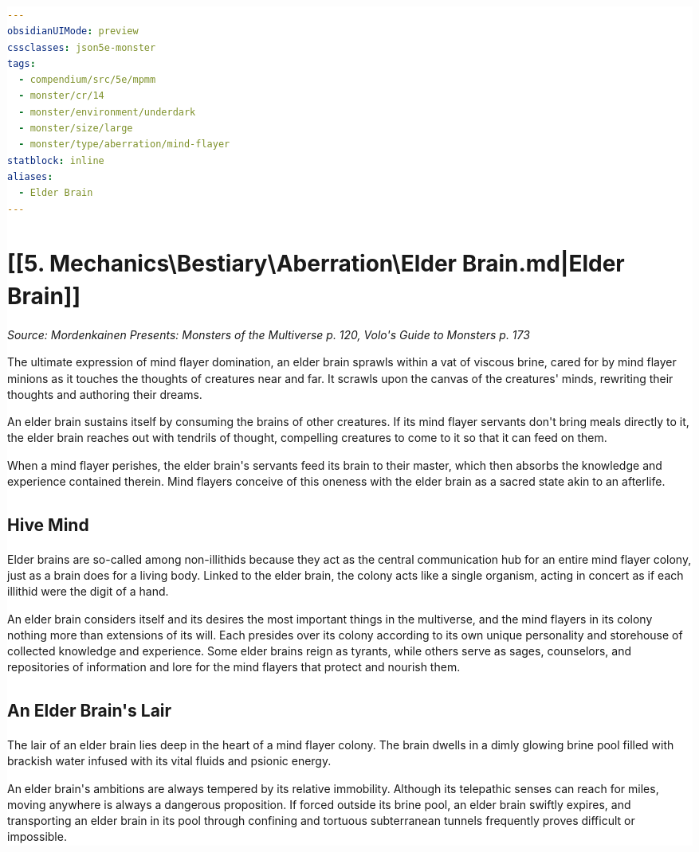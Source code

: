 ```yaml
---
obsidianUIMode: preview
cssclasses: json5e-monster
tags:
  - compendium/src/5e/mpmm
  - monster/cr/14
  - monster/environment/underdark
  - monster/size/large
  - monster/type/aberration/mind-flayer
statblock: inline
aliases:
  - Elder Brain
---
```

# [[5. Mechanics\Bestiary\Aberration\Elder Brain.md|Elder Brain]]
*Source: Mordenkainen Presents: Monsters of the Multiverse p. 120, Volo's Guide to Monsters p. 173*

The ultimate expression of mind flayer domination, an elder brain sprawls within a vat of viscous brine, cared for by mind flayer minions as it touches the thoughts of creatures near and far. It scrawls upon the canvas of the creatures' minds, rewriting their thoughts and authoring their dreams.

An elder brain sustains itself by consuming the brains of other creatures. If its mind flayer servants don't bring meals directly to it, the elder brain reaches out with tendrils of thought, compelling creatures to come to it so that it can feed on them.

When a mind flayer perishes, the elder brain's servants feed its brain to their master, which then absorbs the knowledge and experience contained therein. Mind flayers conceive of this oneness with the elder brain as a sacred state akin to an afterlife.

## Hive Mind

Elder brains are so-called among non-illithids because they act as the central communication hub for an entire mind flayer colony, just as a brain does for a living body. Linked to the elder brain, the colony acts like a single organism, acting in concert as if each illithid were the digit of a hand.

An elder brain considers itself and its desires the most important things in the multiverse, and the mind flayers in its colony nothing more than extensions of its will. Each presides over its colony according to its own unique personality and storehouse of collected knowledge and experience. Some elder brains reign as tyrants, while others serve as sages, counselors, and repositories of information and lore for the mind flayers that protect and nourish them.

## An Elder Brain's Lair

The lair of an elder brain lies deep in the heart of a mind flayer colony. The brain dwells in a dimly glowing brine pool filled with brackish water infused with its vital fluids and psionic energy.

An elder brain's ambitions are always tempered by its relative immobility. Although its telepathic senses can reach for miles, moving anywhere is always a dangerous proposition. If forced outside its brine pool, an elder brain swiftly expires, and transporting an elder brain in its pool through confining and tortuous subterranean tunnels frequently proves difficult or impossible.
